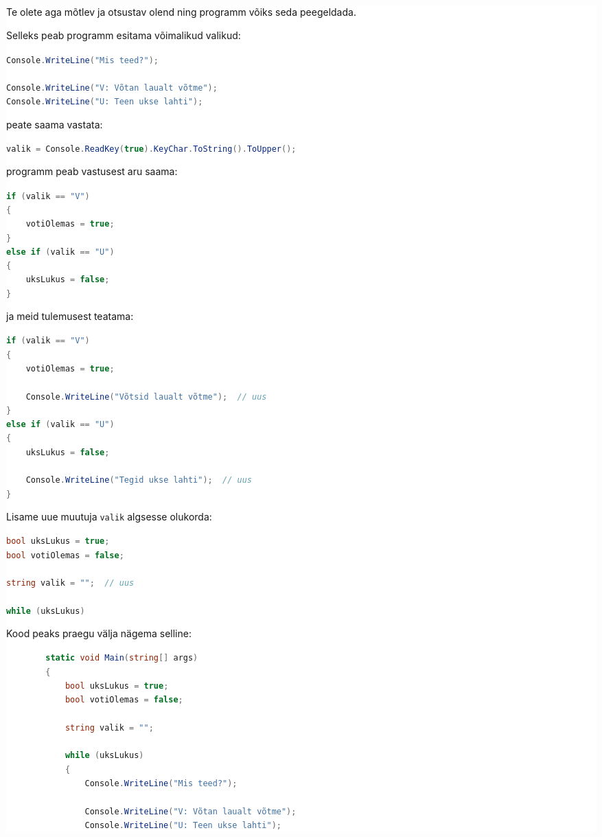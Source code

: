 Te olete aga mõtlev ja otsustav olend ning programm võiks seda peegeldada.

Selleks peab programm esitama võimalikud valikud:
```csharp
Console.WriteLine("Mis teed?");

Console.WriteLine("V: Võtan laualt võtme");
Console.WriteLine("U: Teen ukse lahti");
```

peate saama vastata:
```csharp
valik = Console.ReadKey(true).KeyChar.ToString().ToUpper();
```

programm peab vastusest aru saama:
```csharp
if (valik == "V")
{
    votiOlemas = true;
}
else if (valik == "U")
{
    uksLukus = false;
}
```
ja meid tulemusest teatama:

```csharp
if (valik == "V")
{
    votiOlemas = true;

    Console.WriteLine("Võtsid laualt võtme");  // uus
}
else if (valik == "U")
{
    uksLukus = false;

    Console.WriteLine("Tegid ukse lahti");  // uus
}
```

Lisame uue muutuja `valik` algsesse olukorda:
```csharp
bool uksLukus = true;
bool votiOlemas = false;

string valik = "";  // uus

while (uksLukus)
```

Kood peaks praegu välja nägema selline:
```csharp
        static void Main(string[] args)
        {
            bool uksLukus = true;
            bool votiOlemas = false;

            string valik = "";
            
            while (uksLukus)
            {
                Console.WriteLine("Mis teed?");

                Console.WriteLine("V: Võtan laualt võtme");
                Console.WriteLine("U: Teen ukse lahti");
```